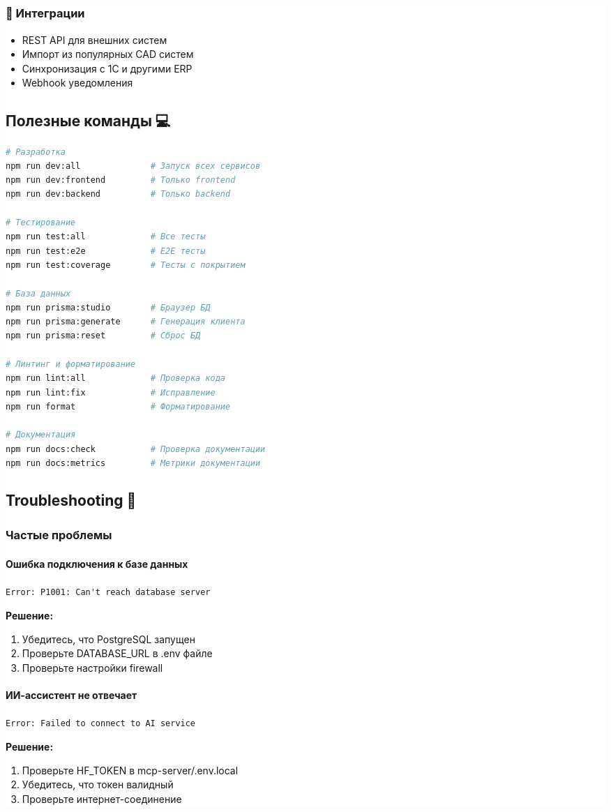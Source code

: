 ### 🔗 Интеграции
- REST API для внешних систем
- Импорт из популярных CAD систем
- Синхронизация с 1С и другими ERP
- Webhook уведомления

## Полезные команды 💻

```bash
# Разработка
npm run dev:all              # Запуск всех сервисов
npm run dev:frontend         # Только frontend
npm run dev:backend          # Только backend

# Тестирование
npm run test:all             # Все тесты
npm run test:e2e             # E2E тесты
npm run test:coverage        # Тесты с покрытием

# База данных
npm run prisma:studio        # Браузер БД
npm run prisma:generate      # Генерация клиента
npm run prisma:reset         # Сброс БД

# Линтинг и форматирование
npm run lint:all             # Проверка кода
npm run lint:fix             # Исправление
npm run format               # Форматирование

# Документация
npm run docs:check           # Проверка документации
npm run docs:metrics         # Метрики документации
```

## Troubleshooting 🔧

### Частые проблемы

#### Ошибка подключения к базе данных
```
Error: P1001: Can't reach database server
```
**Решение:**
1. Убедитесь, что PostgreSQL запущен
2. Проверьте DATABASE_URL в .env файле
3. Проверьте настройки firewall

#### ИИ-ассистент не отвечает
```
Error: Failed to connect to AI service
```
**Решение:**
1. Проверьте HF_TOKEN в mcp-server/.env.local
2. Убедитесь, что токен валидный
3. Проверьте интернет-соединение
